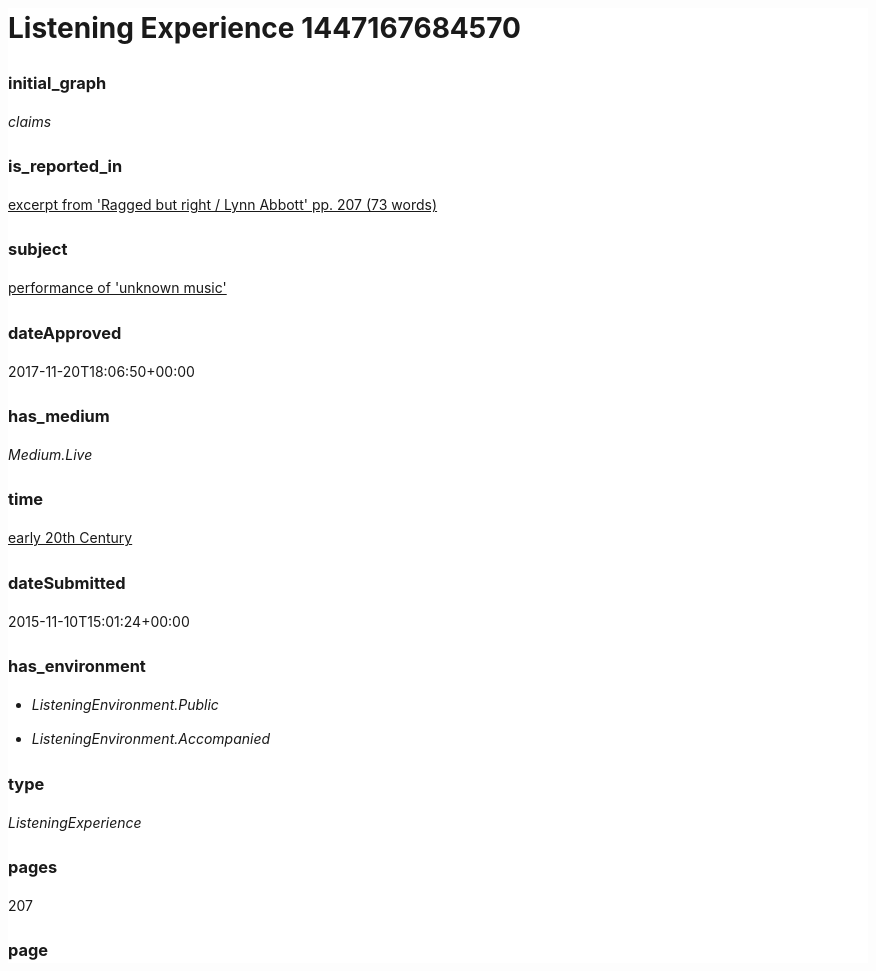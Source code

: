 # Listening Experience 1447167684570

### initial_graph


*claims*

### is_reported_in


[excerpt from 'Ragged but right / Lynn Abbott' pp. 207 (73 words)](#excerpt-from-'Ragged-but-right-/-Lynn-Abbott'-pp.-207-(73-words))

### subject


[performance of 'unknown music'](#performance-of-'unknown-music')

### dateApproved


2017-11-20T18:06:50+00:00

### has_medium


*Medium.Live*

### time


[early 20th Century](#early-20th-Century)

### dateSubmitted


2015-11-10T15:01:24+00:00

### has_environment

 - *ListeningEnvironment.Public*

 - *ListeningEnvironment.Accompanied*

### type


*ListeningExperience*

### pages


207

### page

